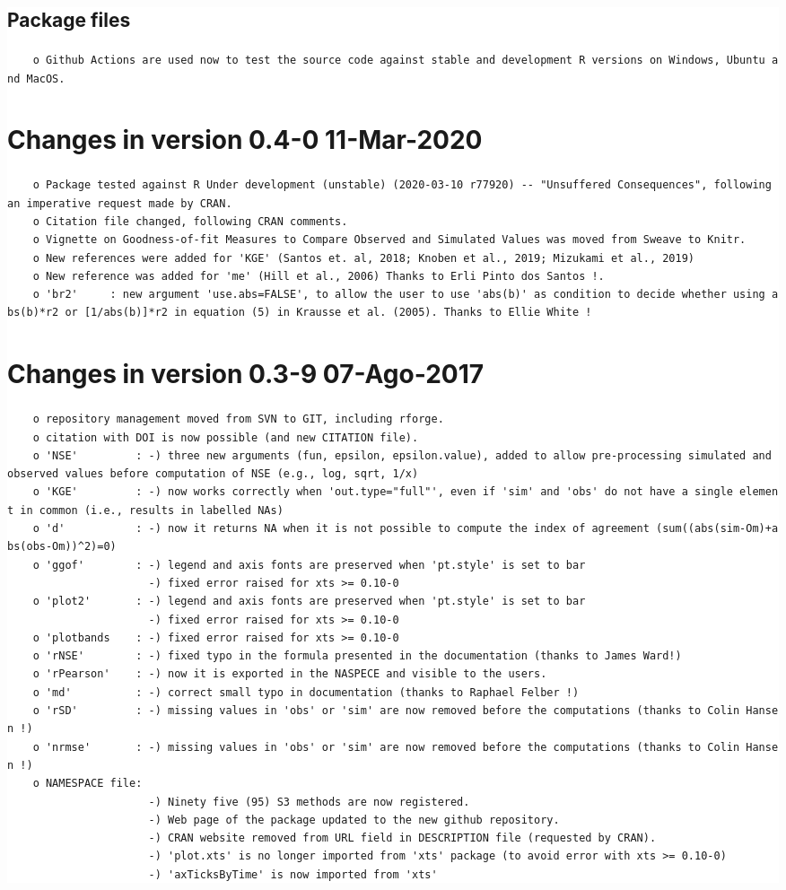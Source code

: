 
## Package files
        o Github Actions are used now to test the source code against stable and development R versions on Windows, Ubuntu and MacOS.

        
# Changes in version 0.4-0  11-Mar-2020
        o Package tested against R Under development (unstable) (2020-03-10 r77920) -- "Unsuffered Consequences", following an imperative request made by CRAN.
        o Citation file changed, following CRAN comments.
        o Vignette on Goodness-of-fit Measures to Compare Observed and Simulated Values was moved from Sweave to Knitr.
        o New references were added for 'KGE' (Santos et. al, 2018; Knoben et al., 2019; Mizukami et al., 2019)
        o New reference was added for 'me' (Hill et al., 2006) Thanks to Erli Pinto dos Santos !.
        o 'br2'     : new argument 'use.abs=FALSE', to allow the user to use 'abs(b)' as condition to decide whether using abs(b)*r2 or [1/abs(b)]*r2 in equation (5) in Krausse et al. (2005). Thanks to Ellie White !


# Changes in version 0.3-9  07-Ago-2017
        o repository management moved from SVN to GIT, including rforge.
        o citation with DOI is now possible (and new CITATION file).
        o 'NSE'         : -) three new arguments (fun, epsilon, epsilon.value), added to allow pre-processing simulated and observed values before computation of NSE (e.g., log, sqrt, 1/x)                                              
        o 'KGE'         : -) now works correctly when 'out.type="full"', even if 'sim' and 'obs' do not have a single element in common (i.e., results in labelled NAs)
        o 'd'           : -) now it returns NA when it is not possible to compute the index of agreement (sum((abs(sim-Om)+abs(obs-Om))^2)=0)
        o 'ggof'        : -) legend and axis fonts are preserved when 'pt.style' is set to bar
                          -) fixed error raised for xts >= 0.10-0
        o 'plot2'       : -) legend and axis fonts are preserved when 'pt.style' is set to bar
                          -) fixed error raised for xts >= 0.10-0
        o 'plotbands    : -) fixed error raised for xts >= 0.10-0
        o 'rNSE'        : -) fixed typo in the formula presented in the documentation (thanks to James Ward!)
        o 'rPearson'    : -) now it is exported in the NASPECE and visible to the users.
        o 'md'          : -) correct small typo in documentation (thanks to Raphael Felber !)
        o 'rSD'         : -) missing values in 'obs' or 'sim' are now removed before the computations (thanks to Colin Hansen !)
        o 'nrmse'       : -) missing values in 'obs' or 'sim' are now removed before the computations (thanks to Colin Hansen !)
        o NAMESPACE file:
                          -) Ninety five (95) S3 methods are now registered.
                          -) Web page of the package updated to the new github repository.
                          -) CRAN website removed from URL field in DESCRIPTION file (requested by CRAN).
                          -) 'plot.xts' is no longer imported from 'xts' package (to avoid error with xts >= 0.10-0)
                          -) 'axTicksByTime' is now imported from 'xts'
